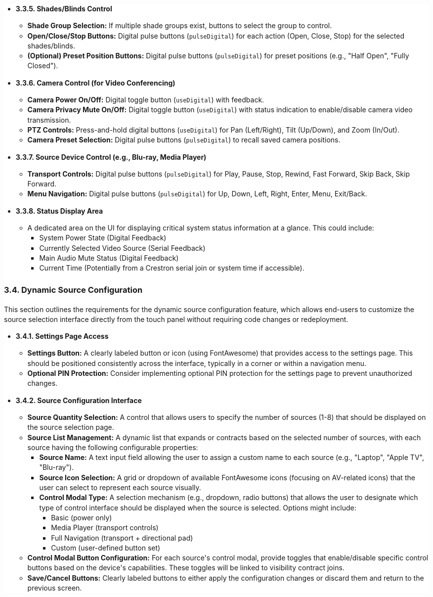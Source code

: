 *   **3.3.5. Shades/Blinds Control**
    *   **Shade Group Selection:** If multiple shade groups exist, buttons to select the group to control.
    *   **Open/Close/Stop Buttons:** Digital pulse buttons (`pulseDigital`) for each action (Open, Close, Stop) for the selected shades/blinds.
    *   **(Optional) Preset Position Buttons:** Digital pulse buttons (`pulseDigital`) for preset positions (e.g., "Half Open", "Fully Closed").

*   **3.3.6. Camera Control (for Video Conferencing)**
    *   **Camera Power On/Off:** Digital toggle button (`useDigital`) with feedback.
    *   **Camera Privacy Mute On/Off:** Digital toggle button (`useDigital`) with status indication to enable/disable camera video transmission.
    *   **PTZ Controls:** Press-and-hold digital buttons (`useDigital`) for Pan (Left/Right), Tilt (Up/Down), and Zoom (In/Out).
    *   **Camera Preset Selection:** Digital pulse buttons (`pulseDigital`) to recall saved camera positions.

*   **3.3.7. Source Device Control (e.g., Blu-ray, Media Player)**
    *   **Transport Controls:** Digital pulse buttons (`pulseDigital`) for Play, Pause, Stop, Rewind, Fast Forward, Skip Back, Skip Forward.
    *   **Menu Navigation:** Digital pulse buttons (`pulseDigital`) for Up, Down, Left, Right, Enter, Menu, Exit/Back.

*   **3.3.8. Status Display Area**
    *   A dedicated area on the UI for displaying critical system status information at a glance. This could include:
        *   System Power State (Digital Feedback)
        *   Currently Selected Video Source (Serial Feedback)
        *   Main Audio Mute Status (Digital Feedback)
        *   Current Time (Potentially from a Crestron serial join or system time if accessible).

### 3.4. Dynamic Source Configuration

This section outlines the requirements for the dynamic source configuration feature, which allows end-users to customize the source selection interface directly from the touch panel without requiring code changes or redeployment.

*   **3.4.1. Settings Page Access**
    *   **Settings Button:** A clearly labeled button or icon (using FontAwesome) that provides access to the settings page. This should be positioned consistently across the interface, typically in a corner or within a navigation menu.
    *   **Optional PIN Protection:** Consider implementing optional PIN protection for the settings page to prevent unauthorized changes.

*   **3.4.2. Source Configuration Interface**
    *   **Source Quantity Selection:** A control that allows users to specify the number of sources (1-8) that should be displayed on the source selection page.
    *   **Source List Management:** A dynamic list that expands or contracts based on the selected number of sources, with each source having the following configurable properties:
        *   **Source Name:** A text input field allowing the user to assign a custom name to each source (e.g., "Laptop", "Apple TV", "Blu-ray").
        *   **Source Icon Selection:** A grid or dropdown of available FontAwesome icons (focusing on AV-related icons) that the user can select to represent each source visually.
        *   **Control Modal Type:** A selection mechanism (e.g., dropdown, radio buttons) that allows the user to designate which type of control interface should be displayed when the source is selected. Options might include:
            *   Basic (power only)
            *   Media Player (transport controls)
            *   Full Navigation (transport + directional pad)
            *   Custom (user-defined button set)
    *   **Control Modal Button Configuration:** For each source's control modal, provide toggles that enable/disable specific control buttons based on the device's capabilities. These toggles will be linked to visibility contract joins.
    *   **Save/Cancel Buttons:** Clearly labeled buttons to either apply the configuration changes or discard them and return to the previous screen.
